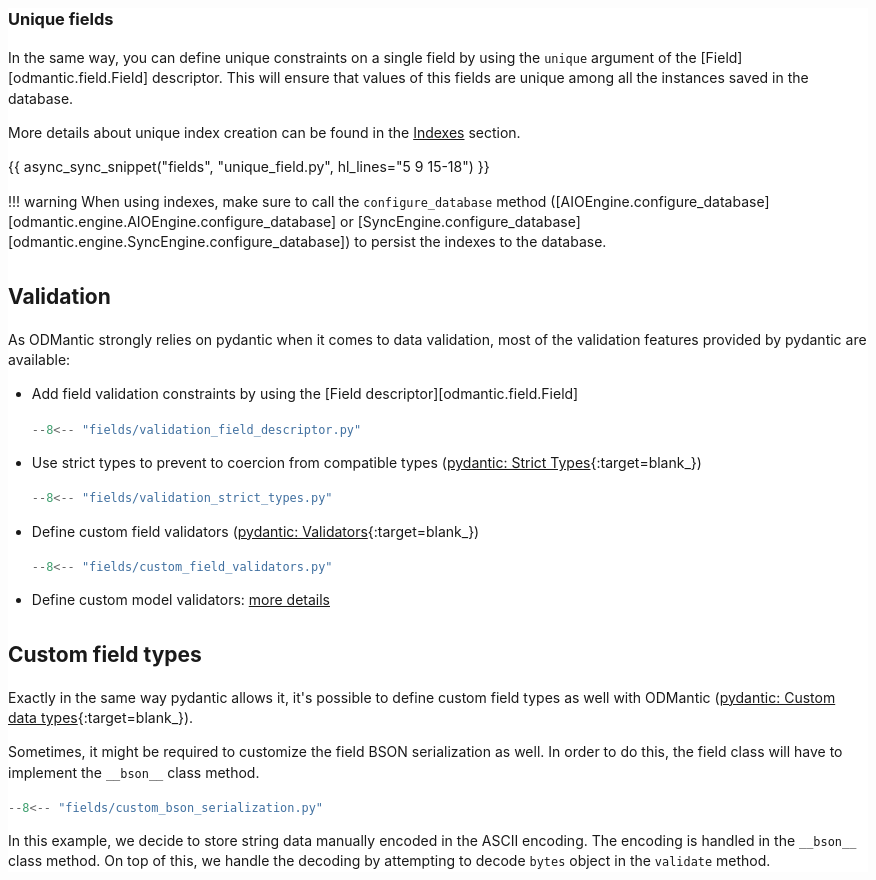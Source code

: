 
### Unique fields

In the same way, you can define unique constraints on a single field by using the
`unique` argument of the [Field][odmantic.field.Field] descriptor. This will ensure that
values of this fields are unique among all the instances saved in the database.

More details about unique index creation can be found in the
[Indexes](modeling.md#indexes) section.

{{ async_sync_snippet("fields", "unique_field.py", hl_lines="5 9 15-18") }}

!!! warning
    When using indexes, make sure to call the `configure_database` method
    ([AIOEngine.configure_database][odmantic.engine.AIOEngine.configure_database] or
    [SyncEngine.configure_database][odmantic.engine.SyncEngine.configure_database]) to
    persist the indexes to the database.


## Validation

As ODMantic strongly relies on pydantic when it comes to data validation, most of the
validation features provided by pydantic are available:

- Add field validation constraints by using the [Field descriptor][odmantic.field.Field]
  ```python linenums="1"
  --8<-- "fields/validation_field_descriptor.py"
  ```

- Use strict types to prevent to coercion from compatible types ([pydantic: Strict Types](https://pydantic-docs.helpmanual.io/usage/types/#strict-types){:target=blank_})
  ```python linenums="1"
  --8<-- "fields/validation_strict_types.py"
  ```

- Define custom field validators ([pydantic:
  Validators](https://pydantic-docs.helpmanual.io/usage/validators/){:target=blank_})
  ```python linenums="1"
  --8<-- "fields/custom_field_validators.py"
  ```

- Define custom model validators: [more details](modeling.md#custom-model-validators)

## Custom field types
Exactly in the same way pydantic allows it, it's possible to define custom field types as well with ODMantic ([pydantic: Custom data types](https://pydantic-docs.helpmanual.io/usage/types/#custom-data-types){:target=blank_}).

Sometimes, it might be required to customize the field BSON serialization as well. In
order to do this, the field class will have to implement the `__bson__` class method.

```python linenums="1" hl_lines="13-14 21-26"
--8<-- "fields/custom_bson_serialization.py"
```

In this example, we decide to store string data manually encoded in the ASCII encoding.
The encoding is handled in the `__bson__` class method. On top of this, we handle the
decoding by attempting to decode `bytes` object in the `validate` method.
